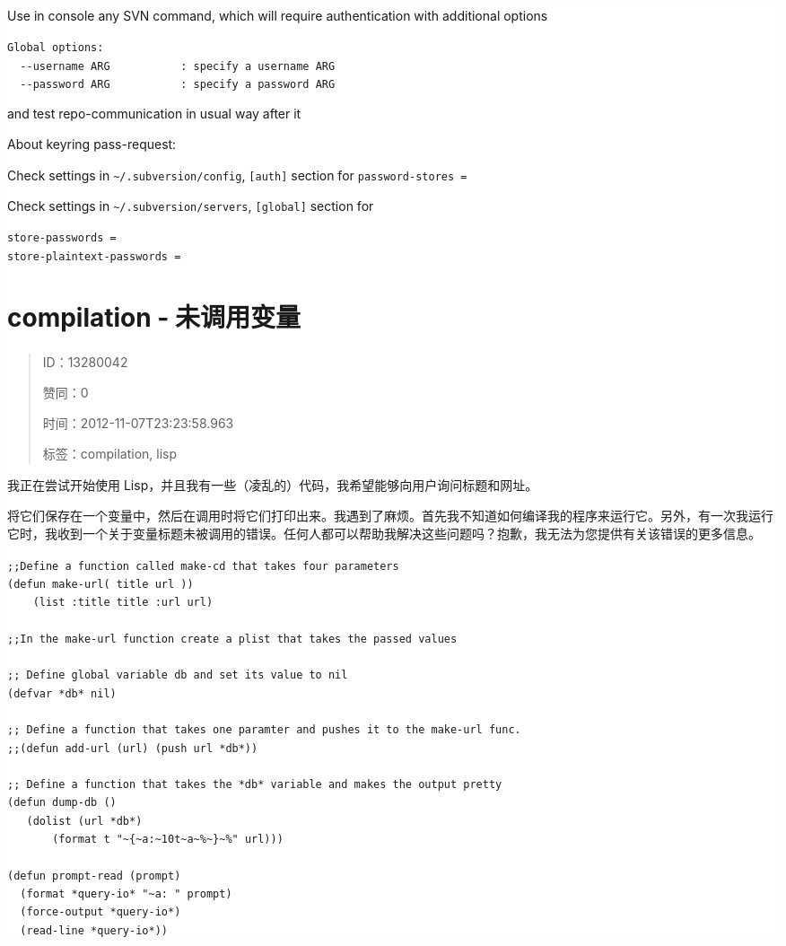 Use in console any SVN command, which will require authentication with additional options

```
Global options:
  --username ARG           : specify a username ARG
  --password ARG           : specify a password ARG 
```

and test repo-communication in usual way after it

About keyring pass-request:

Check settings in `~/.subversion/config`, `[auth]` section for `password-stores =`

Check settings in `~/.subversion/servers`, `[global]` section for

```
store-passwords =
store-plaintext-passwords = 
```

# compilation - 未调用变量

> ID：13280042
> 
> 赞同：0
> 
> 时间：2012-11-07T23:23:58.963
> 
> 标签：compilation, lisp

我正在尝试开始使用 Lisp，并且我有一些（凌乱的）代码，我希望能够向用户询问标题和网址。

将它们保存在一个变量中，然后在调用时将它们打印出来。我遇到了麻烦。首先我不知道如何编译我的程序来运行它。另外，有一次我运行它时，我收到一个关于变量标题未被调用的错误。任何人都可以帮助我解决这些问题吗？抱歉，我无法为您提供有关该错误的更多信息。

```
;;Define a function called make-cd that takes four parameters
(defun make-url( title url ))
    (list :title title :url url)

;;In the make-url function create a plist that takes the passed values

;; Define global variable db and set its value to nil
(defvar *db* nil)

;; Define a function that takes one paramter and pushes it to the make-url func.
;;(defun add-url (url) (push url *db*))

;; Define a function that takes the *db* variable and makes the output pretty
(defun dump-db ()
   (dolist (url *db*)
       (format t "~{~a:~10t~a~%~}~%" url)))

(defun prompt-read (prompt)
  (format *query-io* "~a: " prompt)
  (force-output *query-io*)
  (read-line *query-io*)) 
```
